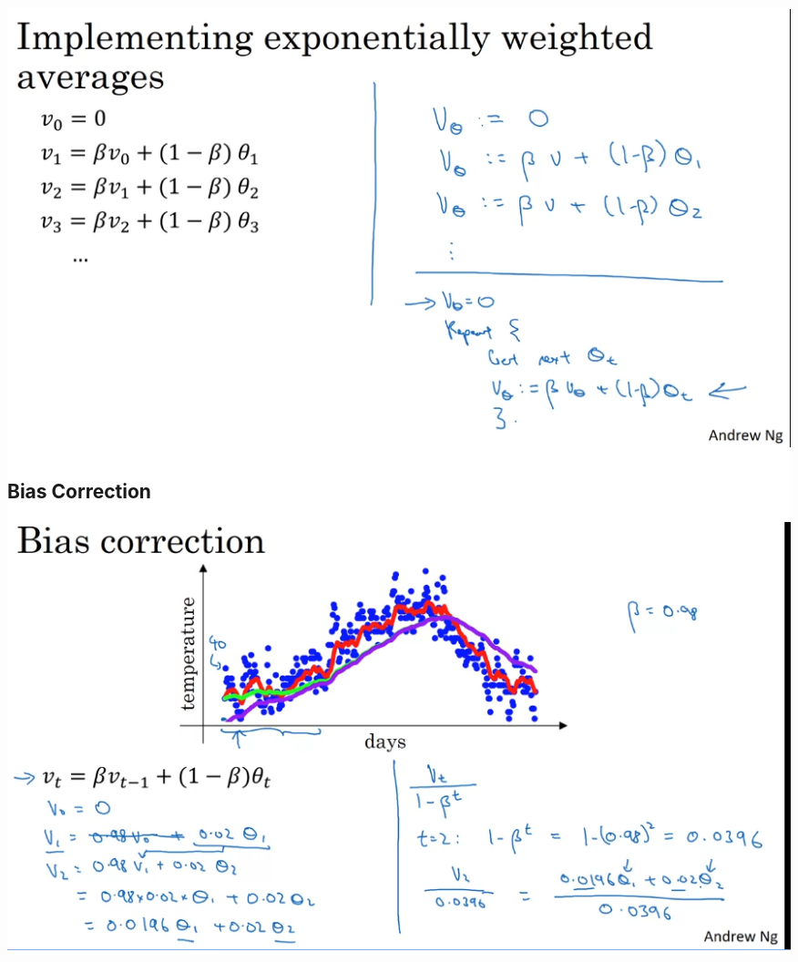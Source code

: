 ![Untitled](Coursera%20Course%202%20e115727e39824e80a5f8c8505605c92e/Untitled%2025.png)

## Bias Correction

![Untitled](Coursera%20Course%202%20e115727e39824e80a5f8c8505605c92e/Untitled%2026.png)
